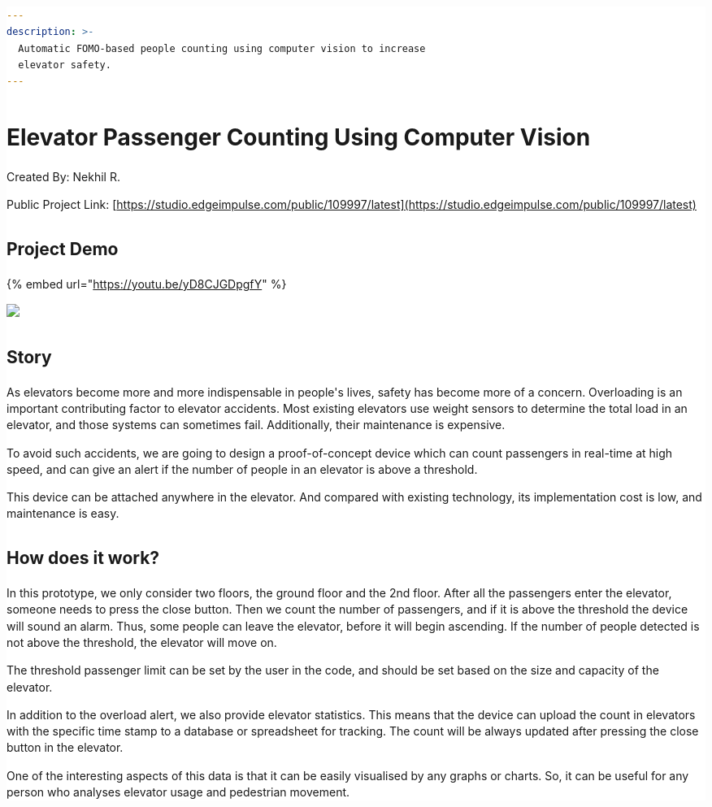 ```yaml
---
description: >-
  Automatic FOMO-based people counting using computer vision to increase
  elevator safety.
---
```


# Elevator Passenger Counting Using Computer Vision

Created By: Nekhil R.

Public Project Link: [https://studio.edgeimpulse.com/public/109997/latest](https://studio.edgeimpulse.com/public/109997/latest)

## Project Demo

{% embed url="https://youtu.be/yD8CJGDpgfY" %}

![](../.gitbook/assets/elevator-passenger-counting/IMG\_2204.jpg)

## Story

As elevators become more and more indispensable in people's lives, safety has become more of a concern. Overloading is an important contributing factor to elevator accidents. Most existing elevators use weight sensors to determine the total load in an elevator, and those systems can sometimes fail. Additionally, their maintenance is expensive.

To avoid such accidents, we are going to design a proof-of-concept device which can count passengers in real-time at high speed, and can give an alert if the number of people in an elevator is above a threshold.

This device can be attached anywhere in the elevator. And compared with existing technology, its implementation cost is low, and maintenance is easy.

## How does it work?

In this prototype, we only consider two floors, the ground floor and the 2nd floor. After all the passengers enter the elevator, someone needs to press the close button. Then we count the number of passengers, and if it is above the threshold the device will sound an alarm. Thus, some people can leave the elevator, before it will begin ascending. If the number of people detected is not above the threshold, the elevator will move on.

The threshold passenger limit can be set by the user in the code, and should be set based on the size and capacity of the elevator.

In addition to the overload alert, we also provide elevator statistics. This means that the device can upload the count in elevators with the specific time stamp to a database or spreadsheet for tracking. The count will be always updated after pressing the close button in the elevator.

One of the interesting aspects of this data is that it can be easily visualised by any graphs or charts. So, it can be useful for any person who analyses elevator usage and pedestrian movement.

